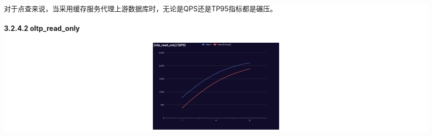 
​		对于点查来说，当采用缓存服务代理上游数据库时，无论是QPS还是TP95指标都是碾压。

#### 3.2.4.2 oltp_read_only

<div align=center>
  <img src="./assert/image/poc/sysbench/proxy-neon/oltp_read_only_qps.png" alt="qps" style="zoom:25%;" />